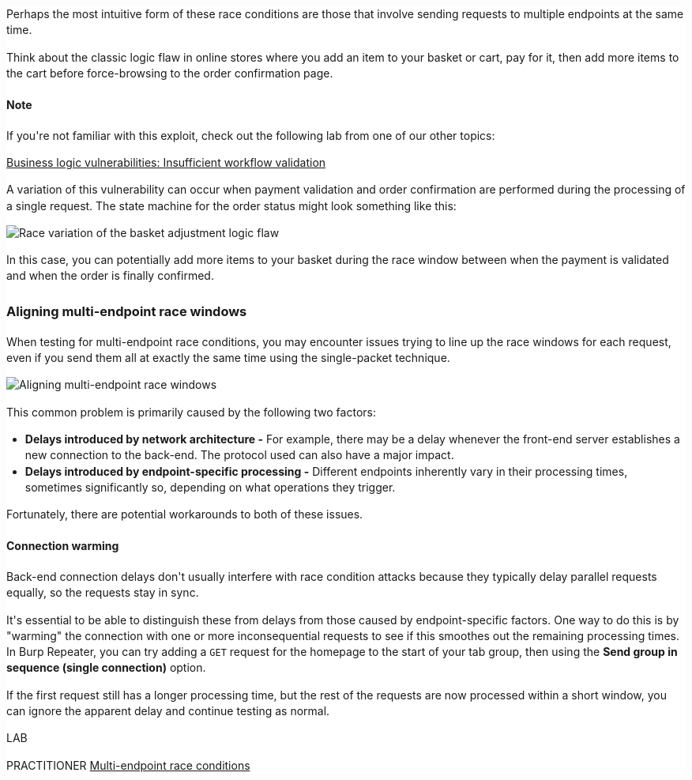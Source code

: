 Perhaps the most intuitive form of these race conditions are those that involve sending requests to multiple endpoints at the same time.

Think about the classic logic flaw in online stores where you add an item to your basket or cart, pay for it, then add more items to the cart before force-browsing to the order confirmation page.

#### Note

If you're not familiar with this exploit, check out the following lab from one of our other topics:

[Business logic vulnerabilities: Insufficient workflow validation](https://portswigger.net/web-security/logic-flaws/examples/lab-logic-flaws-insufficient-workflow-validation)

A variation of this vulnerability can occur when payment validation and order confirmation are performed during the processing of a single request. The state machine for the order status might look something like this:

![Race variation of the basket adjustment logic flaw](https://portswigger.net/web-security/race-conditions/images/race-conditions-basket-adjustment-race.png)

In this case, you can potentially add more items to your basket during the race window between when the payment is validated and when the order is finally confirmed.

### Aligning multi-endpoint race windows

When testing for multi-endpoint race conditions, you may encounter issues trying to line up the race windows for each request, even if you send them all at exactly the same time using the single-packet technique.

![Aligning multi-endpoint race windows](https://portswigger.net/web-security/race-conditions/images/race-conditions-multi-endpoint.png)

This common problem is primarily caused by the following two factors:

- **Delays introduced by network architecture -** For example, there may be a delay whenever the front-end server establishes a new connection to the back-end. The protocol used can also have a major impact.
- **Delays introduced by endpoint-specific processing -** Different endpoints inherently vary in their processing times, sometimes significantly so, depending on what operations they trigger.

Fortunately, there are potential workarounds to both of these issues.

#### Connection warming

Back-end connection delays don't usually interfere with race condition attacks because they typically delay parallel requests equally, so the requests stay in sync.

It's essential to be able to distinguish these from delays from those caused by endpoint-specific factors. One way to do this is by "warming" the connection with one or more inconsequential requests to see if this smoothes out the remaining processing times. In Burp Repeater, you can try adding a `GET` request for the homepage to the start of your tab group, then using the **Send group in sequence (single connection)** option.

If the first request still has a longer processing time, but the rest of the requests are now processed within a short window, you can ignore the apparent delay and continue testing as normal.

LAB

PRACTITIONER [Multi-endpoint race conditions](https://portswigger.net/web-security/race-conditions/lab-race-conditions-multi-endpoint)
